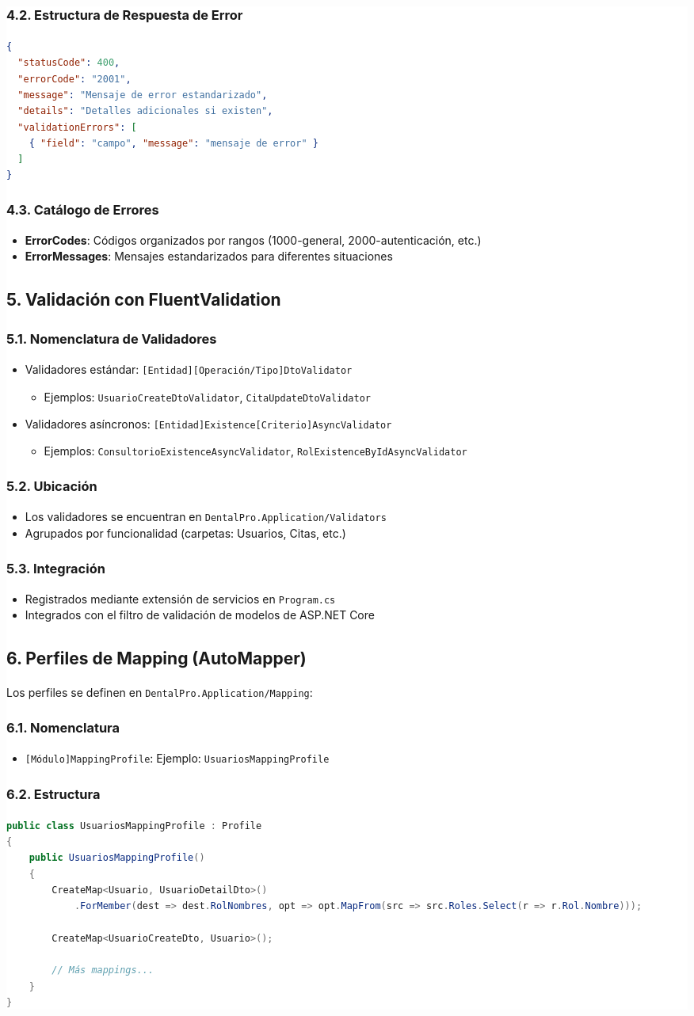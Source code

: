 ### 4.2. Estructura de Respuesta de Error
```json
{
  "statusCode": 400,
  "errorCode": "2001",
  "message": "Mensaje de error estandarizado",
  "details": "Detalles adicionales si existen",
  "validationErrors": [
    { "field": "campo", "message": "mensaje de error" }
  ]
}
```

### 4.3. Catálogo de Errores
- **ErrorCodes**: Códigos organizados por rangos (1000-general, 2000-autenticación, etc.)
- **ErrorMessages**: Mensajes estandarizados para diferentes situaciones

## 5. Validación con FluentValidation

### 5.1. Nomenclatura de Validadores
- Validadores estándar: `[Entidad][Operación/Tipo]DtoValidator`
  - Ejemplos: `UsuarioCreateDtoValidator`, `CitaUpdateDtoValidator`

- Validadores asíncronos: `[Entidad]Existence[Criterio]AsyncValidator`
  - Ejemplos: `ConsultorioExistenceAsyncValidator`, `RolExistenceByIdAsyncValidator`

### 5.2. Ubicación
- Los validadores se encuentran en `DentalPro.Application/Validators`
- Agrupados por funcionalidad (carpetas: Usuarios, Citas, etc.)

### 5.3. Integración
- Registrados mediante extensión de servicios en `Program.cs`
- Integrados con el filtro de validación de modelos de ASP.NET Core

## 6. Perfiles de Mapping (AutoMapper)

Los perfiles se definen en `DentalPro.Application/Mapping`:

### 6.1. Nomenclatura
- `[Módulo]MappingProfile`: Ejemplo: `UsuariosMappingProfile`

### 6.2. Estructura
```csharp
public class UsuariosMappingProfile : Profile
{
    public UsuariosMappingProfile()
    {
        CreateMap<Usuario, UsuarioDetailDto>()
            .ForMember(dest => dest.RolNombres, opt => opt.MapFrom(src => src.Roles.Select(r => r.Rol.Nombre)));

        CreateMap<UsuarioCreateDto, Usuario>();
        
        // Más mappings...
    }
}
```
